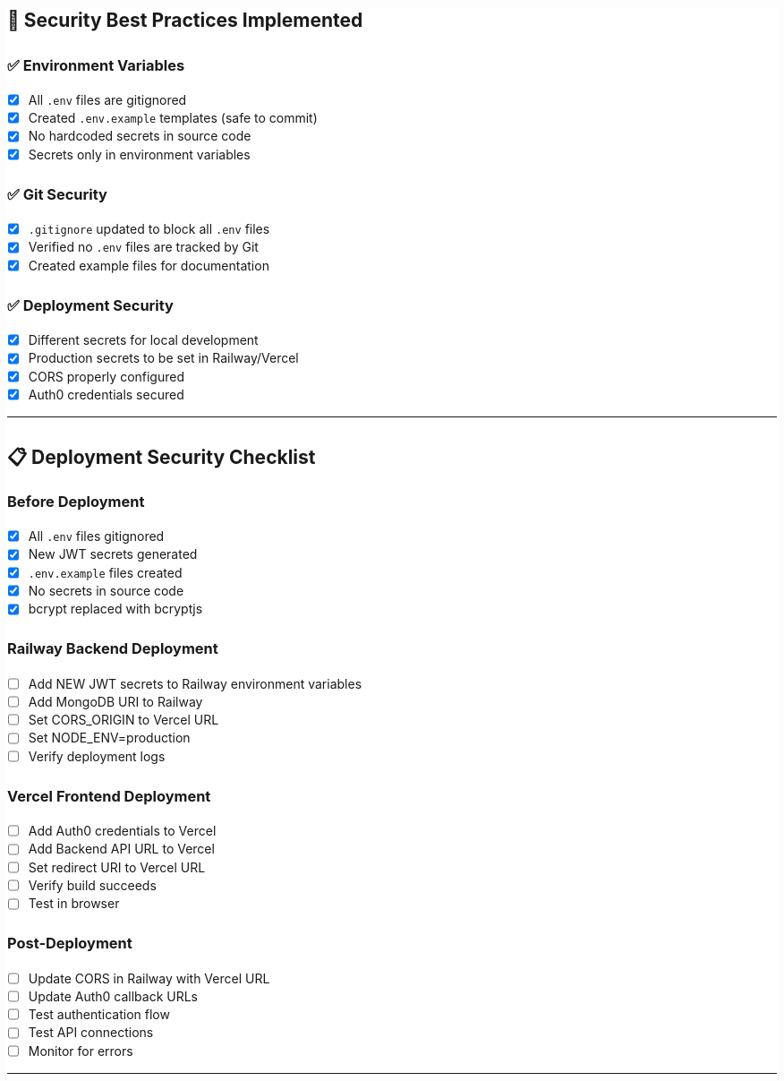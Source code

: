 
## 🔐 Security Best Practices Implemented

### ✅ Environment Variables
- [x] All `.env` files are gitignored
- [x] Created `.env.example` templates (safe to commit)
- [x] No hardcoded secrets in source code
- [x] Secrets only in environment variables

### ✅ Git Security
- [x] `.gitignore` updated to block all `.env` files
- [x] Verified no `.env` files are tracked by Git
- [x] Created example files for documentation

### ✅ Deployment Security
- [x] Different secrets for local development
- [x] Production secrets to be set in Railway/Vercel
- [x] CORS properly configured
- [x] Auth0 credentials secured

---

## 📋 Deployment Security Checklist

### Before Deployment
- [x] All `.env` files gitignored
- [x] New JWT secrets generated
- [x] `.env.example` files created
- [x] No secrets in source code
- [x] bcrypt replaced with bcryptjs

### Railway Backend Deployment
- [ ] Add NEW JWT secrets to Railway environment variables
- [ ] Add MongoDB URI to Railway
- [ ] Set CORS_ORIGIN to Vercel URL
- [ ] Set NODE_ENV=production
- [ ] Verify deployment logs

### Vercel Frontend Deployment
- [ ] Add Auth0 credentials to Vercel
- [ ] Add Backend API URL to Vercel
- [ ] Set redirect URI to Vercel URL
- [ ] Verify build succeeds
- [ ] Test in browser

### Post-Deployment
- [ ] Update CORS in Railway with Vercel URL
- [ ] Update Auth0 callback URLs
- [ ] Test authentication flow
- [ ] Test API connections
- [ ] Monitor for errors

---